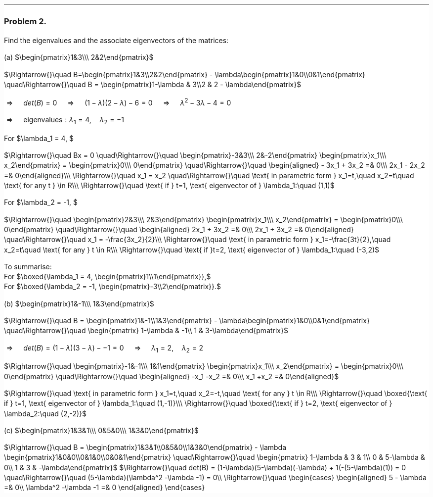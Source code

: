 -----------------------------------------------------------------------------------

### Problem 2.
Find the eigenvalues and the associate eigenvectors of the matrices:

(a) $\begin{pmatrix}1&3\\\ 2&2\end{pmatrix}$
<div class = "answer">$\Rightarrow{}\quad B=\begin{pmatrix}1&3\\2&2\end{pmatrix} - \lambda\begin{pmatrix}1&0\\0&1\end{pmatrix} \quad\Rightarrow{}\quad B = \begin{pmatrix}1-\lambda & 3\\2 & 2 - \lambda\end{pmatrix}$

$\Rightarrow{}\quad det(B) = 0 \quad\Rightarrow{}\quad (1 - \lambda)(2- \lambda) - 6 = 0 \quad\Rightarrow{}\quad \lambda^2 -3\lambda - 4 = 0$

$\Rightarrow{}\quad \text{eigenvalues}: \lambda_1 = 4, \quad\lambda_2 = -1$

For $\lambda_1 = 4, $

$\Rightarrow{}\quad Bx = 0 \quad\Rightarrow{}\quad \begin{pmatrix}-3&3\\\ 2&-2\end{pmatrix} \begin{pmatrix}x_1\\\ x_2\end{pmatrix} = \begin{pmatrix}0\\\ 0\end{pmatrix} \quad\Rightarrow{}\quad \begin{aligned} - 3x_1 + 3x_2 =& 0\\\  2x_1 - 2x_2 =& 0\end{aligned}\\\ 
\Rightarrow{}\quad x_1 = x_2 \quad\Rightarrow{}\quad \text{ in parametric form } x_1=t,\quad x_2=t\quad \text{ for any t } \in R\\\ 
\Rightarrow{}\quad \text{ if } t=1, \text{ eigenvector of } \lambda_1:\quad (1,1)$

For $\lambda_2 = -1, $

$\Rightarrow{}\quad \begin{pmatrix}2&3\\\ 2&3\end{pmatrix} \begin{pmatrix}x_1\\\ x_2\end{pmatrix} = \begin{pmatrix}0\\\ 0\end{pmatrix} \quad\Rightarrow{}\quad \begin{aligned} 2x_1 + 3x_2 =& 0\\\  2x_1 + 3x_2 =& 0\end{aligned} \quad\Rightarrow{}\quad x_1 = -\frac{3x_2}{2}\\\ 
\Rightarrow{}\quad \text{ in parametric form } x_1=-\frac{3t}{2},\quad x_2=t\quad \text{ for any } t \in R\\\ 
\Rightarrow{}\quad \text{ if }t=2, \text{ eigenvector of } \lambda_1:\quad (-3,2)$

To summarise: <br>
For $\boxed{\lambda_1 = 4, \begin{pmatrix}1\\1\end{pmatrix}},$ <br>
For $\boxed{\lambda_2 = -1, \begin{pmatrix}-3\\2\end{pmatrix}}.$</div>

(b) $\begin{pmatrix}1&-1\\\ 1&3\end{pmatrix}$
<div class = "answer">$\Rightarrow{}\quad B = \begin{pmatrix}1&-1\\1&3\end{pmatrix} - \lambda\begin{pmatrix}1&0\\0&1\end{pmatrix} \quad\Rightarrow{}\quad \begin{pmatrix} 1-\lambda & -1\\ 1 & 3-\lambda\end{pmatrix}$ 

$\Rightarrow{}\quad det(B) = (1 - \lambda)(3 - \lambda)- -1 = 0 \quad\Rightarrow{}\quad \lambda_1 = 2,\quad \lambda_2 = 2$

$\Rightarrow{}\quad \begin{pmatrix}-1&-1\\\ 1&1\end{pmatrix} \begin{pmatrix}x_1\\\ x_2\end{pmatrix} = \begin{pmatrix}0\\\ 0\end{pmatrix} \quad\Rightarrow{}\quad \begin{aligned} -x_1 -x_2 =& 0\\\  x_1 +x_2 =& 0\end{aligned}$

$\Rightarrow{}\quad \text{ in parametric form } x_1=t,\quad x_2=-t,\quad \text{ for any } t \in R\\\ 
\Rightarrow{}\quad \boxed{\text{ if } t=1, \text{ eigenvector of } \lambda_1:\quad (1,-1)}\\\ 
\Rightarrow{}\quad \boxed{\text{ if } t=2, \text{ eigenvector of } \lambda_2:\quad (2,-2)}$</div>

(c) $\begin{pmatrix}1&3&1\\\ 0&5&0\\\ 1&3&0\end{pmatrix}$
<div class = "answer">
$\Rightarrow{}\quad B = \begin{pmatrix}1&3&1\\0&5&0\\1&3&0\end{pmatrix} - \lambda \begin{pmatrix}1&0&0\\0&1&0\\0&0&1\end{pmatrix} \quad\Rightarrow{}\quad \begin{pmatrix} 1-\lambda & 3 & 1\\ 0 & 5-\lambda & 0\\ 1 & 3 & -\lambda\end{pmatrix}$
$\Rightarrow{}\quad det(B) = (1-\lambda)(5-\lambda)(-\lambda) + 1(-(5-\lambda)(1)) = 0
\quad\Rightarrow{}\quad (5-\lambda)(\lambda^2 -\lambda -1) = 0\\
\Rightarrow{}\quad 
	\begin{cases}
    	\begin{aligned}
    	5 - \lambda =& 0\\ 
        \lambda^2 -\lambda -1 =& 0
        \end{aligned}
    \end{cases}  